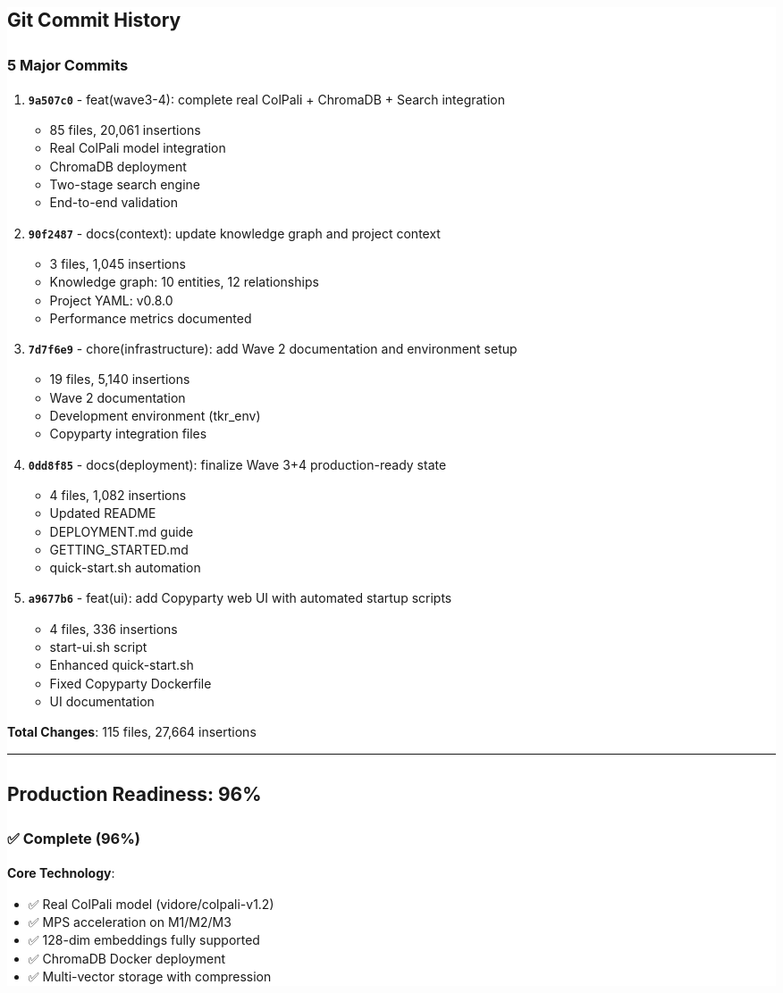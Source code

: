 
## Git Commit History

### 5 Major Commits

1. **`9a507c0`** - feat(wave3-4): complete real ColPali + ChromaDB + Search integration
   - 85 files, 20,061 insertions
   - Real ColPali model integration
   - ChromaDB deployment
   - Two-stage search engine
   - End-to-end validation

2. **`90f2487`** - docs(context): update knowledge graph and project context
   - 3 files, 1,045 insertions
   - Knowledge graph: 10 entities, 12 relationships
   - Project YAML: v0.8.0
   - Performance metrics documented

3. **`7d7f6e9`** - chore(infrastructure): add Wave 2 documentation and environment setup
   - 19 files, 5,140 insertions
   - Wave 2 documentation
   - Development environment (tkr_env)
   - Copyparty integration files

4. **`0dd8f85`** - docs(deployment): finalize Wave 3+4 production-ready state
   - 4 files, 1,082 insertions
   - Updated README
   - DEPLOYMENT.md guide
   - GETTING_STARTED.md
   - quick-start.sh automation

5. **`a9677b6`** - feat(ui): add Copyparty web UI with automated startup scripts
   - 4 files, 336 insertions
   - start-ui.sh script
   - Enhanced quick-start.sh
   - Fixed Copyparty Dockerfile
   - UI documentation

**Total Changes**: 115 files, 27,664 insertions

---

## Production Readiness: 96%

### ✅ Complete (96%)

**Core Technology**:
- ✅ Real ColPali model (vidore/colpali-v1.2)
- ✅ MPS acceleration on M1/M2/M3
- ✅ 128-dim embeddings fully supported
- ✅ ChromaDB Docker deployment
- ✅ Multi-vector storage with compression
